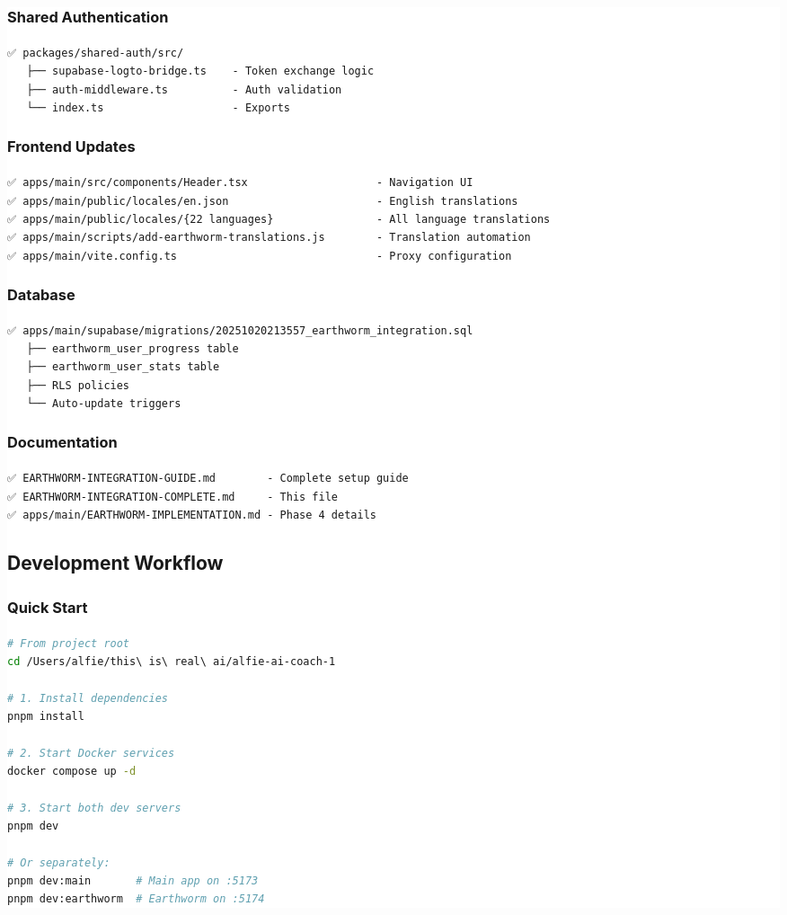 ### Shared Authentication
```
✅ packages/shared-auth/src/
   ├── supabase-logto-bridge.ts    - Token exchange logic
   ├── auth-middleware.ts          - Auth validation
   └── index.ts                    - Exports
```

### Frontend Updates
```
✅ apps/main/src/components/Header.tsx                    - Navigation UI
✅ apps/main/public/locales/en.json                       - English translations
✅ apps/main/public/locales/{22 languages}                - All language translations
✅ apps/main/scripts/add-earthworm-translations.js        - Translation automation
✅ apps/main/vite.config.ts                               - Proxy configuration
```

### Database
```
✅ apps/main/supabase/migrations/20251020213557_earthworm_integration.sql
   ├── earthworm_user_progress table
   ├── earthworm_user_stats table
   ├── RLS policies
   └── Auto-update triggers
```

### Documentation
```
✅ EARTHWORM-INTEGRATION-GUIDE.md        - Complete setup guide
✅ EARTHWORM-INTEGRATION-COMPLETE.md     - This file
✅ apps/main/EARTHWORM-IMPLEMENTATION.md - Phase 4 details
```

## Development Workflow

### Quick Start
```bash
# From project root
cd /Users/alfie/this\ is\ real\ ai/alfie-ai-coach-1

# 1. Install dependencies
pnpm install

# 2. Start Docker services
docker compose up -d

# 3. Start both dev servers
pnpm dev

# Or separately:
pnpm dev:main       # Main app on :5173
pnpm dev:earthworm  # Earthworm on :5174
```
